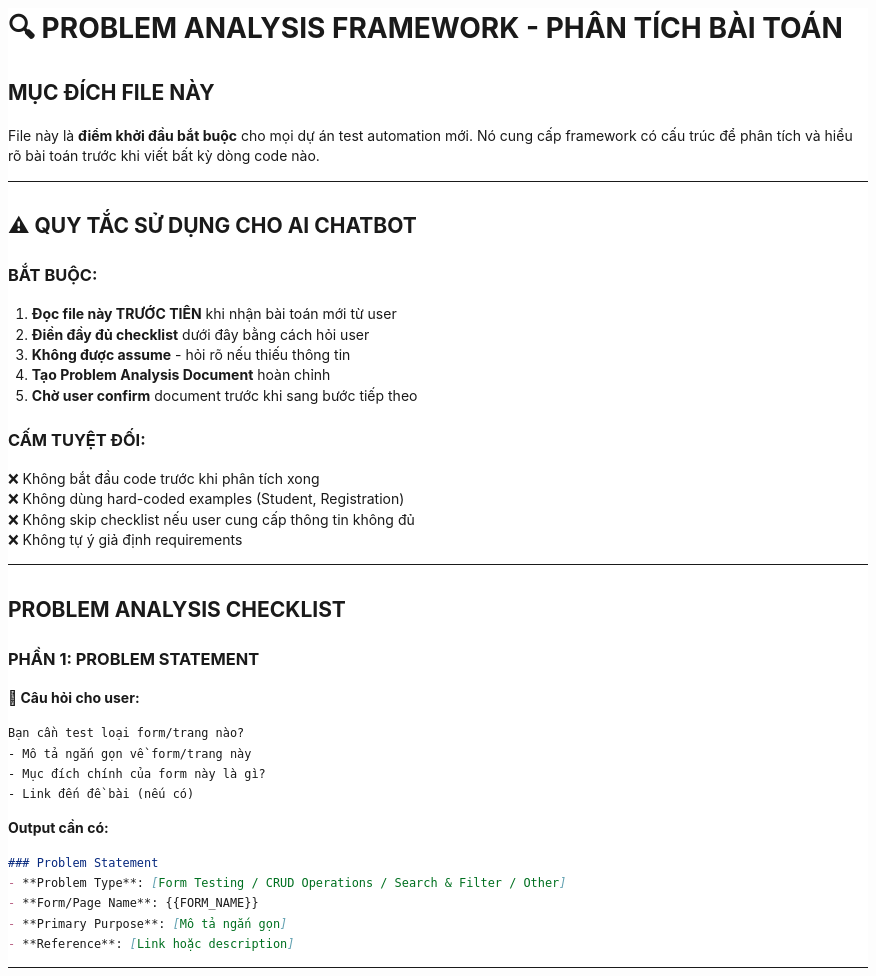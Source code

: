 # 🔍 PROBLEM ANALYSIS FRAMEWORK - PHÂN TÍCH BÀI TOÁN

## MỤC ĐÍCH FILE NÀY

File này là **điểm khởi đầu bắt buộc** cho mọi dự án test automation mới. Nó cung cấp framework có cấu trúc để phân tích và hiểu rõ bài toán trước khi viết bất kỳ dòng code nào.

---

## ⚠️ QUY TẮC SỬ DỤNG CHO AI CHATBOT

### BẮT BUỘC:

1. **Đọc file này TRƯỚC TIÊN** khi nhận bài toán mới từ user
2. **Điền đầy đủ checklist** dưới đây bằng cách hỏi user
3. **Không được assume** - hỏi rõ nếu thiếu thông tin
4. **Tạo Problem Analysis Document** hoàn chỉnh
5. **Chờ user confirm** document trước khi sang bước tiếp theo

### CẤM TUYỆT ĐỐI:

❌ Không bắt đầu code trước khi phân tích xong  
❌ Không dùng hard-coded examples (Student, Registration)  
❌ Không skip checklist nếu user cung cấp thông tin không đủ  
❌ Không tự ý giả định requirements  

---

## PROBLEM ANALYSIS CHECKLIST

### PHẦN 1: PROBLEM STATEMENT

**📝 Câu hỏi cho user:**
```
Bạn cần test loại form/trang nào?
- Mô tả ngắn gọn về form/trang này
- Mục đích chính của form này là gì?
- Link đến đề bài (nếu có)
```

**Output cần có:**
```markdown
### Problem Statement
- **Problem Type**: [Form Testing / CRUD Operations / Search & Filter / Other]
- **Form/Page Name**: {{FORM_NAME}}
- **Primary Purpose**: [Mô tả ngắn gọn]
- **Reference**: [Link hoặc description]
```

---
